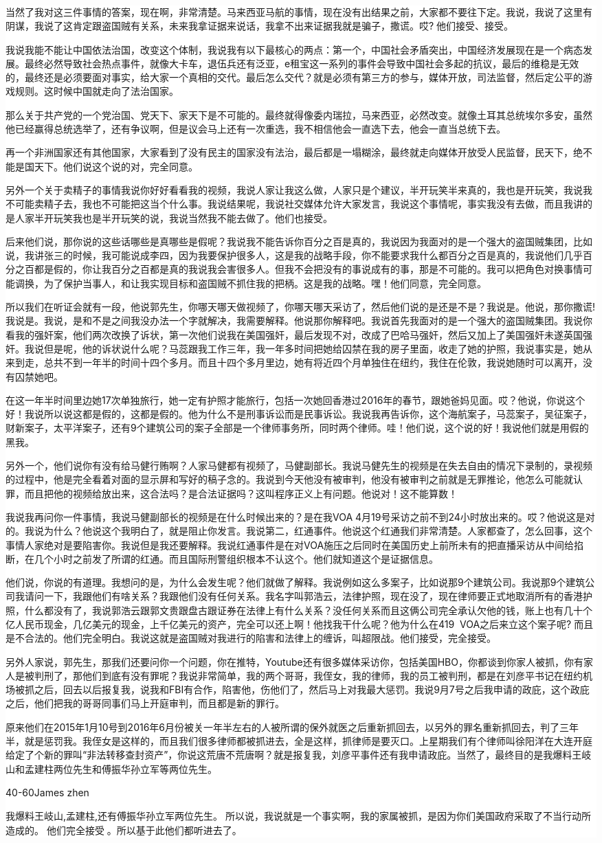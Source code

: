 当然了我对这三件事情的答案，现在啊，非常清楚。马来西亚马航的事情，现在没有出结果之前，大家都不要往下定。我说，我说了这里有阴谋，我说了这肯定跟盗国贼有关系，未来我拿证据来说话，我拿不出来证据我就是骗子，撒谎。哎? 他们接受、接受。
  

我说我能不能让中国依法治国，改变这个体制，我说我有以下最核心的两点：第一个，中国社会矛盾突出，中国经济发展现在是一个病态发展。最终必然导致社会热点事件，就像大卡车，退伍兵还有泛亚，e租宝这一系列的事件会导致中国社会多起的抗议，最后的维稳是无效的，最终还是必须要面对事实，给大家一个真相的交代。最后怎么交代？就是必须有第三方的参与，媒体开放，司法监督，然后定公平的游戏规则。这时候中国就走向了法治国家。
  

那么关于共产党的一个党治国、党天下、家天下是不可能的。最终就得像委内瑞拉，马来西亚，必然改变。就像土耳其总统埃尔多安，虽然他已经赢得总统选举了，还有争议啊，但是议会马上还有一次重选，我不相信他会一直选下去，他会一直当总统下去。
  

再一个非洲国家还有其他国家，大家看到了没有民主的国家没有法治，最后都是一塌糊涂，最终就走向媒体开放受人民监督，民天下，绝不能是国天下。他们说这个说的对，完全同意。
  

另外一个关于卖精子的事情我说你好好看看我的视频，我说人家让我这么做，人家只是个建议，半开玩笑半来真的，我也是开玩笑，我说我不可能卖精子去，我也不可能把这当个什么事。我说结果呢，我说社交媒体允许大家发言，我说这个事情呢，事实我没有去做，而且我讲的是人家半开玩笑我也是半开玩笑的说，我说当然我不能去做了。他们也接受。
  

后来他们说，那你说的这些话哪些是真哪些是假呢？我说我不能告诉你百分之百是真的，我说因为我面对的是一个强大的盗国贼集团，比如说，我讲张三的时候，我可能说成李四，因为我要保护很多人，这是我的战略手段，你不能要求我什么都百分之百是真的，我说他们几乎百分之百都是假的，你让我百分之百都是真的我说我会害很多人。但我不会把没有的事说成有的事，那是不可能的。我可以把角色对换事情可能调换，为了保护当事人，和让我实现目标和盗国贼不抓住我的把柄。这是我的战略。嘿！他们同意，完全同意。
  

所以我们在听证会就有一段，他说郭先生，你哪天哪天做视频了，你哪天哪天采访了，然后他们说的是还是不是？我说是。他说，那你撒谎! 我说是。我说，是和不是之间我没办法一个字就解决，我需要解释。他说那你解释吧。我说首先我面对的是一个强大的盗国贼集团。我说你看我的强奸案，他们两次改换了诉状，第一次他们说我在美国强奸，最后发现不对，改成了巴哈马强奸，然后又加上了美国强奸未遂英国强奸。我说但是呢，他的诉状说什么呢？马蕊跟我工作三年，我一年多时间把她给囚禁在我的房子里面，收走了她的护照，我说事实是，她从来到走，总共不到一年半的时间十四个多月。而且十四个多月里边，她有将近四个月单独住在纽约，我住在伦敦，我说她随时可以离开，没有囚禁她吧。
  

在这一年半时间里边她17次单独旅行，她一定有护照才能旅行，包括一次她回香港过2016年的春节，跟她爸妈见面。哎？他说，你说这个好！我说所以说这都是假的，这都是假的。他为什么不是刑事诉讼而是民事诉讼。我说我再告诉你，这个海航案子，马蕊案子，吴征案子，财新案子，太平洋案子，还有9个建筑公司的案子全部是一个律师事务所，同时两个律师。哇！他们说，这个说的好！我说他们就是用假的黑我。
  

另外一个，他们说你有没有给马健行贿啊？人家马健都有视频了，马健副部长。我说马健先生的视频是在失去自由的情况下录制的，录视频的过程中，他是完全看着对面的显示屏和写好的稿子念的。我说到今天他没有被审判，他没有被审判之前就是无罪推论，他怎么可能就认罪，而且把他的视频给放出来，这合法吗？是合法证据吗？这叫程序正义上有问题。他说对！这不能算数！
  

我说我再问你一件事情，我说马健副部长的视频是在什么时候出来的？是在我VOA 4月19号采访之前不到24小时放出来的。哎？他说这是对的。我说为什么？他说这个我明白了，就是阻止你发言。我说第二，红通事件。他说这个红通我们非常清楚。人家都查了，怎么回事，这个事情人家绝对是要陷害你。我说但是我还要解释。我说红通事件是在对VOA施压之后同时在美国历史上前所未有的把直播采访从中间给掐断，在几个小时之前发了所谓的红通。而且国际刑警组织根本不认这个。他们就知道这个是证据信息。
  

他们说，你说的有道理。我想问的是，为什么会发生呢？他们就做了解释。我说例如这么多案子，比如说那9个建筑公司。我说那9个建筑公司我请问一下，我跟他们有啥关系？我跟他们没有任何关系。我名字叫郭浩云，法律护照，现在没了，现在律师要正式地取消所有的香港护照，什么都没有了，我说郭浩云跟郭文贵跟盘古跟证券在法律上有什么关系？没任何关系而且这俩公司完全承认欠他的钱，账上也有几十个亿人民币现金，几亿美元的现金，上千亿美元的资产，完全可以还上啊！他找我干什么呢？他为什么在419  VOA之后来立这个案子呢? 而且是不合法的。他们完全明白。我说这就是盗国贼对我进行的陷害和法律上的缠诉，叫超限战。他们接受，完全接受。
  

另外人家说，郭先生，那我们还要问你一个问题，你在推特，Youtube还有很多媒体采访你，包括美国HBO，你都谈到你家人被抓，你有家人是被判刑了，那他们到底有没有罪呢？我说非常简单，我的两个哥哥，我侄女，我的律师，我的员工被判刑，都是在刘彦平书记在纽约机场被抓之后，回去以后报复我，说我和FBI有合作，陷害他，伤他们了，然后马上对我最大惩罚。我说9月7号之后我申请的政庇，这个政庇之后，他们把我的哥哥同事们马上开庭审判，而且都是新的罪行。
  

原来他们在2015年1月10号到2016年6月份被关一年半左右的人被所谓的保外就医之后重新抓回去，以另外的罪名重新抓回去，判了三年半，就是惩罚我。我侄女是这样的，而且我们很多律师都被抓进去，全是这样，抓律师是要灭口。上星期我们有个律师叫徐阳洋在大连开庭给定了个新的罪叫“非法转移查封资产”，你说这荒唐不荒唐啊？就是报复我，刘彦平事件还有我申请政庇。当然了，最终目的是我爆料王岐山和孟建柱两位先生和傅振华孙立军等两位先生。
  

40-60James zhen
  

我爆料王岐山,孟建柱,还有傅振华孙立军两位先生。 所以说，我说就是一个事实啊，我的家属被抓，是因为你们美国政府采取了不当行动所造成的。 他们完全接受 。所以基于此他们都听进去了。
  